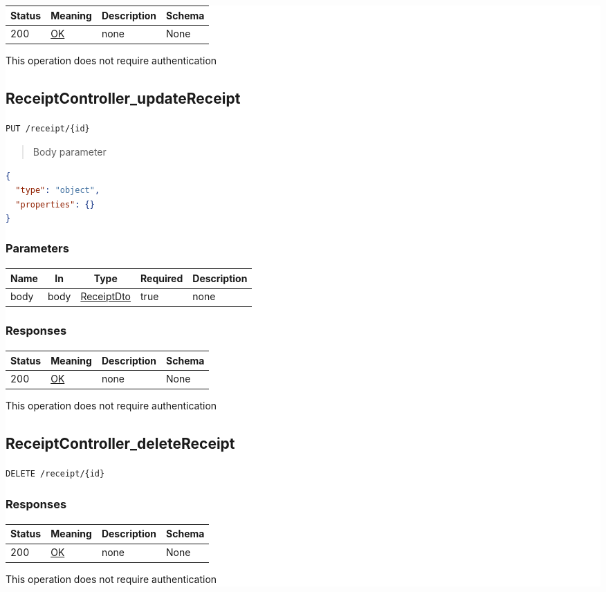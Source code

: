|Status|Meaning|Description|Schema|
|---|---|---|---|
|200|[OK](https://tools.ietf.org/html/rfc7231#section-6.3.1)|none|None|

<aside class="success">
This operation does not require authentication
</aside>

## ReceiptController_updateReceipt

<a id="opIdReceiptController_updateReceipt"></a>

`PUT /receipt/{id}`

> Body parameter

```json
{
  "type": "object",
  "properties": {}
}
```

<h3 id="receiptcontroller_updatereceipt-parameters">Parameters</h3>

|Name|In|Type|Required|Description|
|---|---|---|---|---|
|body|body|[ReceiptDto](#schemareceiptdto)|true|none|

<h3 id="receiptcontroller_updatereceipt-responses">Responses</h3>

|Status|Meaning|Description|Schema|
|---|---|---|---|
|200|[OK](https://tools.ietf.org/html/rfc7231#section-6.3.1)|none|None|

<aside class="success">
This operation does not require authentication
</aside>

## ReceiptController_deleteReceipt

<a id="opIdReceiptController_deleteReceipt"></a>

`DELETE /receipt/{id}`

<h3 id="receiptcontroller_deletereceipt-responses">Responses</h3>

|Status|Meaning|Description|Schema|
|---|---|---|---|
|200|[OK](https://tools.ietf.org/html/rfc7231#section-6.3.1)|none|None|

<aside class="success">
This operation does not require authentication
</aside>
